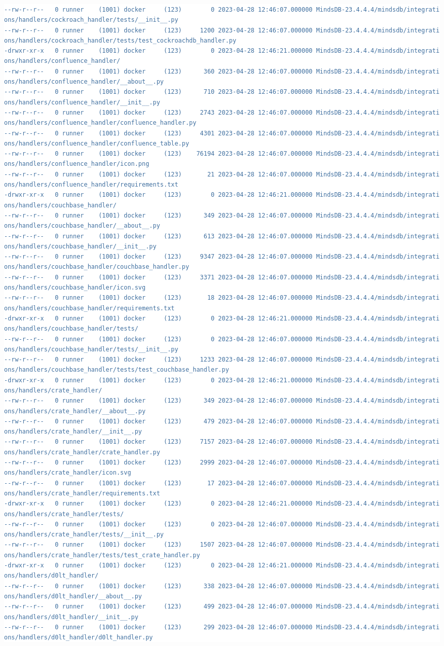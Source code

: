 ```diff
--rw-r--r--   0 runner    (1001) docker     (123)        0 2023-04-28 12:46:07.000000 MindsDB-23.4.4.4/mindsdb/integrations/handlers/cockroach_handler/tests/__init__.py
--rw-r--r--   0 runner    (1001) docker     (123)     1200 2023-04-28 12:46:07.000000 MindsDB-23.4.4.4/mindsdb/integrations/handlers/cockroach_handler/tests/test_cockroachdb_handler.py
-drwxr-xr-x   0 runner    (1001) docker     (123)        0 2023-04-28 12:46:21.000000 MindsDB-23.4.4.4/mindsdb/integrations/handlers/confluence_handler/
--rw-r--r--   0 runner    (1001) docker     (123)      360 2023-04-28 12:46:07.000000 MindsDB-23.4.4.4/mindsdb/integrations/handlers/confluence_handler/__about__.py
--rw-r--r--   0 runner    (1001) docker     (123)      710 2023-04-28 12:46:07.000000 MindsDB-23.4.4.4/mindsdb/integrations/handlers/confluence_handler/__init__.py
--rw-r--r--   0 runner    (1001) docker     (123)     2743 2023-04-28 12:46:07.000000 MindsDB-23.4.4.4/mindsdb/integrations/handlers/confluence_handler/confluence_handler.py
--rw-r--r--   0 runner    (1001) docker     (123)     4301 2023-04-28 12:46:07.000000 MindsDB-23.4.4.4/mindsdb/integrations/handlers/confluence_handler/confluence_table.py
--rw-r--r--   0 runner    (1001) docker     (123)    76194 2023-04-28 12:46:07.000000 MindsDB-23.4.4.4/mindsdb/integrations/handlers/confluence_handler/icon.png
--rw-r--r--   0 runner    (1001) docker     (123)       21 2023-04-28 12:46:07.000000 MindsDB-23.4.4.4/mindsdb/integrations/handlers/confluence_handler/requirements.txt
-drwxr-xr-x   0 runner    (1001) docker     (123)        0 2023-04-28 12:46:21.000000 MindsDB-23.4.4.4/mindsdb/integrations/handlers/couchbase_handler/
--rw-r--r--   0 runner    (1001) docker     (123)      349 2023-04-28 12:46:07.000000 MindsDB-23.4.4.4/mindsdb/integrations/handlers/couchbase_handler/__about__.py
--rw-r--r--   0 runner    (1001) docker     (123)      613 2023-04-28 12:46:07.000000 MindsDB-23.4.4.4/mindsdb/integrations/handlers/couchbase_handler/__init__.py
--rw-r--r--   0 runner    (1001) docker     (123)     9347 2023-04-28 12:46:07.000000 MindsDB-23.4.4.4/mindsdb/integrations/handlers/couchbase_handler/couchbase_handler.py
--rw-r--r--   0 runner    (1001) docker     (123)     3371 2023-04-28 12:46:07.000000 MindsDB-23.4.4.4/mindsdb/integrations/handlers/couchbase_handler/icon.svg
--rw-r--r--   0 runner    (1001) docker     (123)       18 2023-04-28 12:46:07.000000 MindsDB-23.4.4.4/mindsdb/integrations/handlers/couchbase_handler/requirements.txt
-drwxr-xr-x   0 runner    (1001) docker     (123)        0 2023-04-28 12:46:21.000000 MindsDB-23.4.4.4/mindsdb/integrations/handlers/couchbase_handler/tests/
--rw-r--r--   0 runner    (1001) docker     (123)        0 2023-04-28 12:46:07.000000 MindsDB-23.4.4.4/mindsdb/integrations/handlers/couchbase_handler/tests/__init__.py
--rw-r--r--   0 runner    (1001) docker     (123)     1233 2023-04-28 12:46:07.000000 MindsDB-23.4.4.4/mindsdb/integrations/handlers/couchbase_handler/tests/test_couchbase_handler.py
-drwxr-xr-x   0 runner    (1001) docker     (123)        0 2023-04-28 12:46:21.000000 MindsDB-23.4.4.4/mindsdb/integrations/handlers/crate_handler/
--rw-r--r--   0 runner    (1001) docker     (123)      349 2023-04-28 12:46:07.000000 MindsDB-23.4.4.4/mindsdb/integrations/handlers/crate_handler/__about__.py
--rw-r--r--   0 runner    (1001) docker     (123)      479 2023-04-28 12:46:07.000000 MindsDB-23.4.4.4/mindsdb/integrations/handlers/crate_handler/__init__.py
--rw-r--r--   0 runner    (1001) docker     (123)     7157 2023-04-28 12:46:07.000000 MindsDB-23.4.4.4/mindsdb/integrations/handlers/crate_handler/crate_handler.py
--rw-r--r--   0 runner    (1001) docker     (123)     2999 2023-04-28 12:46:07.000000 MindsDB-23.4.4.4/mindsdb/integrations/handlers/crate_handler/icon.svg
--rw-r--r--   0 runner    (1001) docker     (123)       17 2023-04-28 12:46:07.000000 MindsDB-23.4.4.4/mindsdb/integrations/handlers/crate_handler/requirements.txt
-drwxr-xr-x   0 runner    (1001) docker     (123)        0 2023-04-28 12:46:21.000000 MindsDB-23.4.4.4/mindsdb/integrations/handlers/crate_handler/tests/
--rw-r--r--   0 runner    (1001) docker     (123)        0 2023-04-28 12:46:07.000000 MindsDB-23.4.4.4/mindsdb/integrations/handlers/crate_handler/tests/__init__.py
--rw-r--r--   0 runner    (1001) docker     (123)     1507 2023-04-28 12:46:07.000000 MindsDB-23.4.4.4/mindsdb/integrations/handlers/crate_handler/tests/test_crate_handler.py
-drwxr-xr-x   0 runner    (1001) docker     (123)        0 2023-04-28 12:46:21.000000 MindsDB-23.4.4.4/mindsdb/integrations/handlers/d0lt_handler/
--rw-r--r--   0 runner    (1001) docker     (123)      338 2023-04-28 12:46:07.000000 MindsDB-23.4.4.4/mindsdb/integrations/handlers/d0lt_handler/__about__.py
--rw-r--r--   0 runner    (1001) docker     (123)      499 2023-04-28 12:46:07.000000 MindsDB-23.4.4.4/mindsdb/integrations/handlers/d0lt_handler/__init__.py
--rw-r--r--   0 runner    (1001) docker     (123)      299 2023-04-28 12:46:07.000000 MindsDB-23.4.4.4/mindsdb/integrations/handlers/d0lt_handler/d0lt_handler.py
```